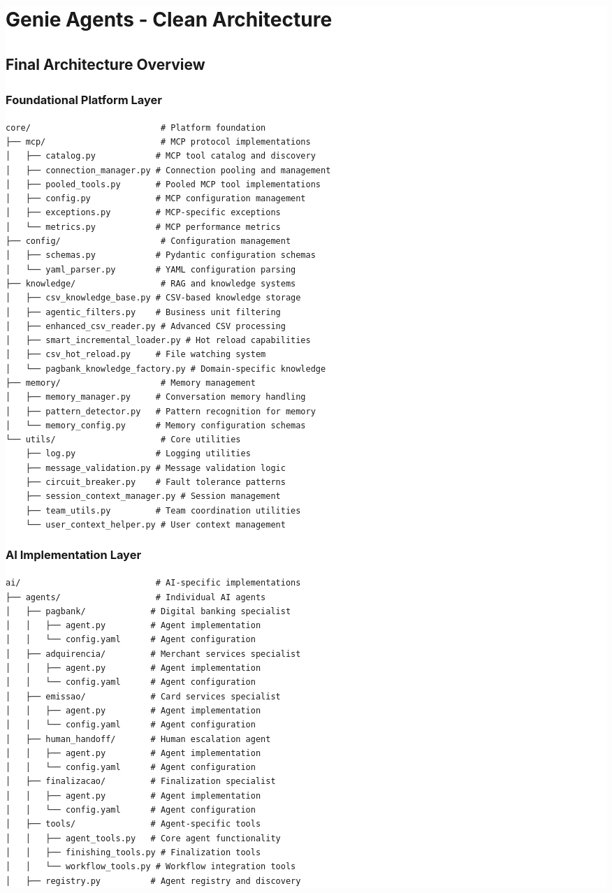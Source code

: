 # Genie Agents - Clean Architecture

## Final Architecture Overview

### Foundational Platform Layer
```
core/                          # Platform foundation
├── mcp/                       # MCP protocol implementations
│   ├── catalog.py            # MCP tool catalog and discovery
│   ├── connection_manager.py # Connection pooling and management
│   ├── pooled_tools.py       # Pooled MCP tool implementations
│   ├── config.py             # MCP configuration management
│   ├── exceptions.py         # MCP-specific exceptions
│   └── metrics.py            # MCP performance metrics
├── config/                    # Configuration management
│   ├── schemas.py            # Pydantic configuration schemas
│   └── yaml_parser.py        # YAML configuration parsing
├── knowledge/                 # RAG and knowledge systems
│   ├── csv_knowledge_base.py # CSV-based knowledge storage
│   ├── agentic_filters.py    # Business unit filtering
│   ├── enhanced_csv_reader.py # Advanced CSV processing
│   ├── smart_incremental_loader.py # Hot reload capabilities
│   ├── csv_hot_reload.py     # File watching system
│   └── pagbank_knowledge_factory.py # Domain-specific knowledge
├── memory/                    # Memory management
│   ├── memory_manager.py     # Conversation memory handling
│   ├── pattern_detector.py   # Pattern recognition for memory
│   └── memory_config.py      # Memory configuration schemas
└── utils/                     # Core utilities
    ├── log.py                # Logging utilities
    ├── message_validation.py # Message validation logic
    ├── circuit_breaker.py    # Fault tolerance patterns
    ├── session_context_manager.py # Session management
    ├── team_utils.py         # Team coordination utilities
    └── user_context_helper.py # User context management
```

### AI Implementation Layer  
```
ai/                           # AI-specific implementations
├── agents/                   # Individual AI agents
│   ├── pagbank/             # Digital banking specialist
│   │   ├── agent.py         # Agent implementation
│   │   └── config.yaml      # Agent configuration
│   ├── adquirencia/         # Merchant services specialist
│   │   ├── agent.py         # Agent implementation
│   │   └── config.yaml      # Agent configuration
│   ├── emissao/             # Card services specialist
│   │   ├── agent.py         # Agent implementation
│   │   └── config.yaml      # Agent configuration
│   ├── human_handoff/       # Human escalation agent
│   │   ├── agent.py         # Agent implementation
│   │   └── config.yaml      # Agent configuration
│   ├── finalizacao/         # Finalization specialist
│   │   ├── agent.py         # Agent implementation
│   │   └── config.yaml      # Agent configuration
│   ├── tools/               # Agent-specific tools
│   │   ├── agent_tools.py   # Core agent functionality
│   │   ├── finishing_tools.py # Finalization tools
│   │   └── workflow_tools.py # Workflow integration tools
│   ├── registry.py          # Agent registry and discovery
```